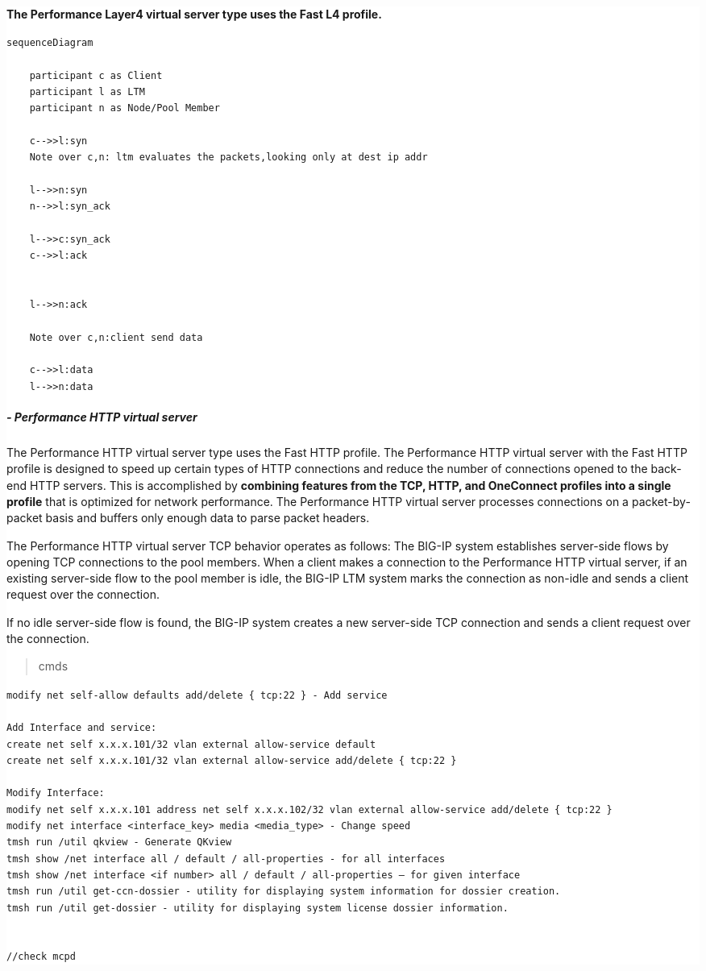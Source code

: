 **The Performance Layer4 virtual server type uses the Fast L4 profile.**

```mermaid
sequenceDiagram

    participant c as Client
    participant l as LTM
    participant n as Node/Pool Member

    c-->>l:syn
    Note over c,n: ltm evaluates the packets,looking only at dest ip addr

    l-->>n:syn
    n-->>l:syn_ack

    l-->>c:syn_ack
    c-->>l:ack


    l-->>n:ack

    Note over c,n:client send data

    c-->>l:data
    l-->>n:data

```


##### - Performance HTTP virtual server
The Performance HTTP virtual server type uses the Fast HTTP profile. 
The Performance HTTP virtual server with the Fast HTTP profile is designed to speed up certain types of HTTP connections and reduce the number of connections opened to the back-end HTTP servers. This is accomplished 
by **combining features from the TCP, HTTP, and OneConnect profiles into a single profile** that is optimized for network performance. The Performance HTTP virtual server processes connections on a packet-by-packet basis and buffers only enough data to parse packet headers.

The Performance HTTP virtual server TCP behavior operates as follows: The BIG-IP system establishes server-side flows by opening TCP connections to the pool members. When a client makes a connection to the Performance HTTP virtual server, if an existing server-side flow to the pool member is idle, the BIG-IP LTM system marks the connection as non-idle and sends a client request over the connection.

If no idle server-side flow is found, the BIG-IP system creates a new server-side TCP connection and sends a client request over the connection.

> cmds
```
modify net self-allow defaults add/delete { tcp:22 } - Add service

Add Interface and service:
create net self x.x.x.101/32 vlan external allow-service default
create net self x.x.x.101/32 vlan external allow-service add/delete { tcp:22 }

Modify Interface:
modify net self x.x.x.101 address net self x.x.x.102/32 vlan external allow-service add/delete { tcp:22 }
modify net interface <interface_key> media <media_type> - Change speed
tmsh run /util qkview - Generate QKview
tmsh show /net interface all / default / all-properties - for all interfaces 
tmsh show /net interface <if number> all / default / all-properties – for given interface
tmsh run /util get-ccn-dossier - utility for displaying system information for dossier creation.
tmsh run /util get-dossier - utility for displaying system license dossier information.


//check mcpd
```